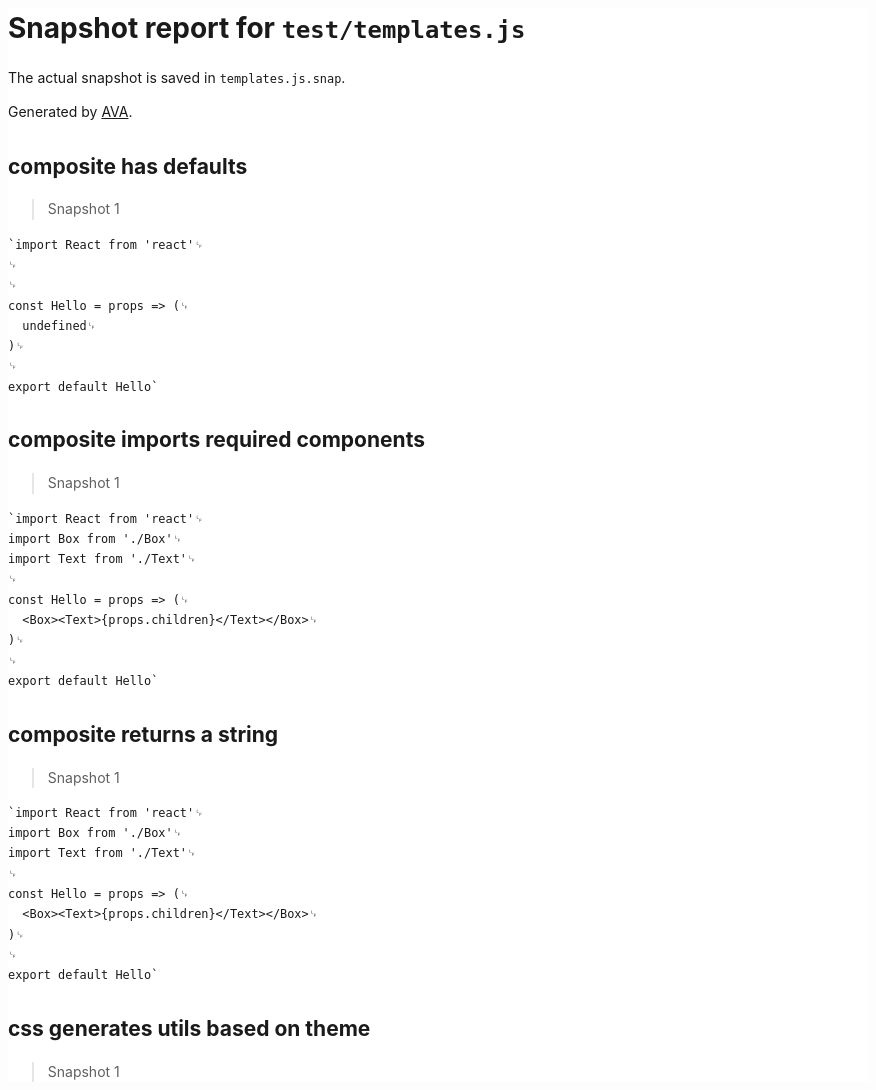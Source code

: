 # Snapshot report for `test/templates.js`

The actual snapshot is saved in `templates.js.snap`.

Generated by [AVA](https://ava.li).

## composite has defaults

> Snapshot 1

    `import React from 'react'␊
    ␊
    ␊
    const Hello = props => (␊
      undefined␊
    )␊
    ␊
    export default Hello`

## composite imports required components

> Snapshot 1

    `import React from 'react'␊
    import Box from './Box'␊
    import Text from './Text'␊
    ␊
    const Hello = props => (␊
      <Box><Text>{props.children}</Text></Box>␊
    )␊
    ␊
    export default Hello`

## composite returns a string

> Snapshot 1

    `import React from 'react'␊
    import Box from './Box'␊
    import Text from './Text'␊
    ␊
    const Hello = props => (␊
      <Box><Text>{props.children}</Text></Box>␊
    )␊
    ␊
    export default Hello`

## css generates utils based on theme

> Snapshot 1
